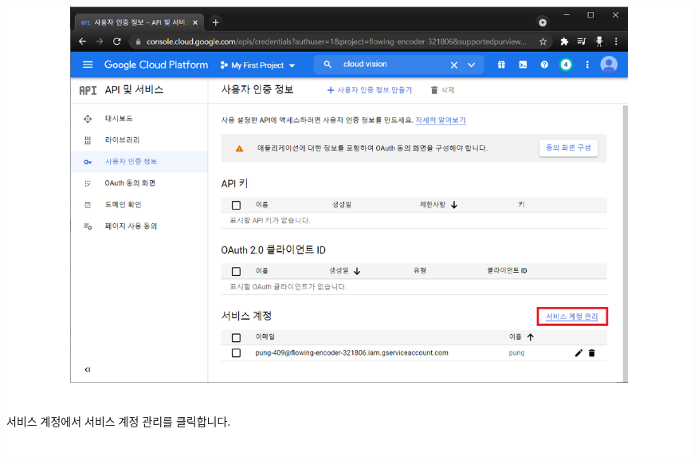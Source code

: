 <center><img src="/assets/img/2021-08-03/Untitled_(20).png" width='700'></center>

<br>

서비스 계정에서 서비스 계정 관리를 클릭합니다.

<br>
